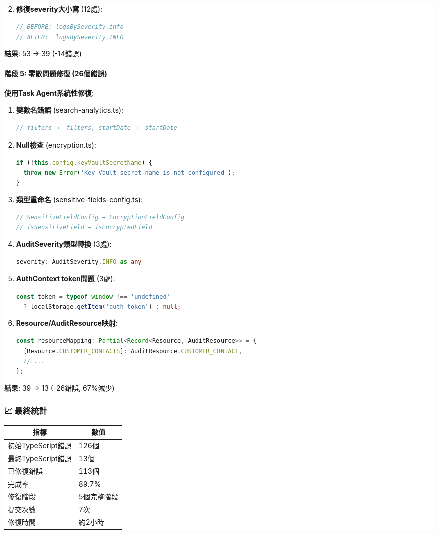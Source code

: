2. **修復severity大小寫** (12處):
   ```typescript
   // BEFORE: logsBySeverity.info
   // AFTER:  logsBySeverity.INFO
   ```

**結果**: 53 → 39 (-14錯誤)

#### **階段 5: 零散問題修復** (26個錯誤)
**使用Task Agent系統性修復**:

1. **變數名錯誤** (search-analytics.ts):
   ```typescript
   // filters → _filters, startDate → _startDate
   ```

2. **Null檢查** (encryption.ts):
   ```typescript
   if (!this.config.keyVaultSecretName) {
     throw new Error('Key Vault secret name is not configured');
   }
   ```

3. **類型重命名** (sensitive-fields-config.ts):
   ```typescript
   // SensitiveFieldConfig → EncryptionFieldConfig
   // isSensitiveField → isEncryptedField
   ```

4. **AuditSeverity類型轉換** (3處):
   ```typescript
   severity: AuditSeverity.INFO as any
   ```

5. **AuthContext token問題** (3處):
   ```typescript
   const token = typeof window !== 'undefined'
     ? localStorage.getItem('auth-token') : null;
   ```

6. **Resource/AuditResource映射**:
   ```typescript
   const resourceMapping: Partial<Record<Resource, AuditResource>> = {
     [Resource.CUSTOMER_CONTACTS]: AuditResource.CUSTOMER_CONTACT,
     // ...
   };
   ```

**結果**: 39 → 13 (-26錯誤, 67%減少)

### 📈 **最終統計**

| 指標 | 數值 |
|------|------|
| 初始TypeScript錯誤 | 126個 |
| 最終TypeScript錯誤 | 13個 |
| 已修復錯誤 | 113個 |
| 完成率 | 89.7% |
| 修復階段 | 5個完整階段 |
| 提交次數 | 7次 |
| 修復時間 | 約2小時 |
